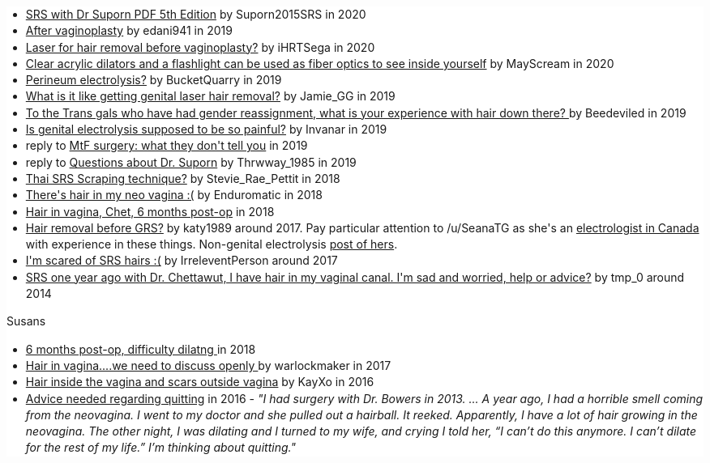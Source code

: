 * [SRS with Dr Suporn PDF 5th Edition](https://www.reddit.com/r/Transgender_Surgeries/comments/fayd3p/srs_with_dr_suporn_pdf_5th_edition/) by Suporn2015SRS in 2020
* [After vaginoplasty](https://www.reddit.com/r/Transgender_Surgeries/comments/e5rh0o/after_vaginoplasty/) by edani941 in 2019
* [Laser for hair removal before vaginoplasty?](https://www.reddit.com/r/Transgender_Surgeries/comments/emd0am/laser_for_hair_removal_before_vaginoplasty/) by iHRTSega in 2020
* [Clear acrylic dilators and a flashlight can be used as fiber optics to see inside yourself](https://www.reddit.com/r/Transgender_Surgeries/comments/eko0l9/clear_acrylic_dilators_and_a_flashlight_can_be/) by MayScream in 2020
* [Perineum electrolysis?](https://www.reddit.com/r/Transgender_Surgeries/comments/eec4te/perineum_electrolysis/) by BucketQuarry in 2019
* [What is it like getting genital laser hair removal?](https://www.reddit.com/r/Transgender_Surgeries/comments/dwtdx7/what_is_it_like_getting_genital_laser_hair_removal/) by Jamie_GG in 2019
* [To the Trans gals who have had gender reassignment, what is your experience with hair down there? ](https://www.reddit.com/r/asktransgender/comments/d4w6bq/to_the_trans_gals_who_have_had_gender/) by Beedeviled in 2019
* [Is genital electrolysis supposed to be so painful?](https://www.reddit.com/r/asktransgender/comments/cmuuws/is_genital_electrolysis_supposed_to_be_so_painful/) by Invanar in 2019
* reply to [MtF surgery: what they don't tell you](https://www.reddit.com/r/asktransgender/comments/bnqfnq/mtf_surgery_what_they_dont_tell_you/enbrsf9/) in 2019
* reply to [Questions about Dr. Suporn](https://www.reddit.com/r/asktransgender/comments/bq1d2y/questions_about_dr_suporn/eo1dg29/) by Thrwway_1985 in 2019
* [Thai SRS Scraping technique?](https://www.reddit.com/r/MtF/comments/9dyz2v/thai_srs_scraping_technique/) by Stevie_Rae_Pettit in 2018
* [There's hair in my neo vagina :(](https://www.reddit.com/r/MtF/comments/a5on2v/theres_hair_in_my_neo_vagina/) by Enduromatic in 2018
* [Hair in vagina, Chet, 6 months post-op](https://www.reddit.com/r/asktransgender/comments/9259rx/hair_in_vagina_chet_6_months_postop/) in 2018
* [Hair removal before GRS?](https://www.reddit.com/r/asktransgender/comments/6fstpl/hair_removal_before_grs/) by katy1989 around 2017. Pay particular attention to /u/SeanaTG as she's an [electrologist in Canada](https://www.reddit.com/r/MtF/comments/7zmka0/vaginal_canal_hair_i_suppose_theres_no_solution/dupcst6/) with experience in these things. Non-genital electrolysis [post of hers](https://www.reddit.com/r/asktransgender/comments/7n35l2/new_years_edition_electrolysis_ama_by_certified/).
* [I'm scared of SRS hairs :(](https://www.reddit.com/r/MtF/comments/6gj8tz/im_scared_of_srs_hairs/) by IrreleventPerson around 2017
* [SRS one year ago with Dr. Chettawut, I have hair in my vaginal canal. I'm sad and worried, help or advice?](https://www.reddit.com/r/asktransgender/comments/29a67s/srs_one_year_ago_with_dr_chettawut_i_have_hair_in/) by tmp_0 around 2014

Susans

* [6 months post-op, difficulty dilatng ](https://www.susans.org/forums/index.php/topic,239901.0.html) in 2018
* [Hair in vagina....we need to discuss openly ](https://www.susans.org/forums/index.php?topic=223149.0) by warlockmaker in 2017
* [Hair inside the vagina and scars outside vagina](https://www.susans.org/forums/index.php?topic=203188.0) by KayXo in 2016
* [Advice needed regarding quitting](https://www.susans.org/forums/index.php/topic,216929.0.html) in 2016 - *"I had surgery with Dr. Bowers in 2013. ... A year ago, I had a horrible smell coming from the neovagina. I went to my doctor and she pulled out a hairball. It reeked. Apparently, I have a lot of hair growing in the neovagina. The other night, I was dilating and I turned to my wife, and crying I told her, “I can’t do this anymore. I can’t dilate for the rest of my life.” I’m thinking about quitting."*
